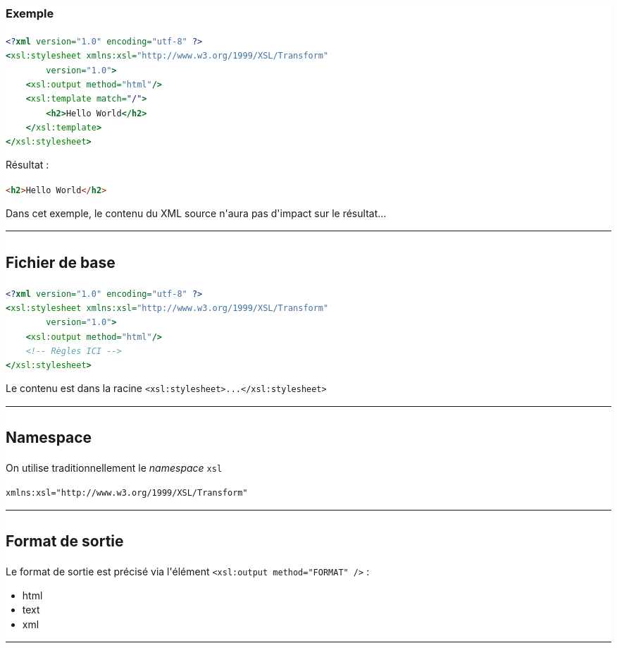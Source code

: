 
### Exemple

```xslt
<?xml version="1.0" encoding="utf-8" ?>
<xsl:stylesheet xmlns:xsl="http://www.w3.org/1999/XSL/Transform" 
		version="1.0">
	<xsl:output method="html"/>
	<xsl:template match="/">
		<h2>Hello World</h2>
	</xsl:template>
</xsl:stylesheet>
```
Résultat :
```html
<h2>Hello World</h2>
```

Dans cet exemple, le contenu du XML source n'aura pas d'impact sur le résultat...

---

## Fichier de base

```xslt
<?xml version="1.0" encoding="utf-8" ?>
<xsl:stylesheet xmlns:xsl="http://www.w3.org/1999/XSL/Transform" 
		version="1.0">
	<xsl:output method="html"/>
	<!-- Règles ICI -->
</xsl:stylesheet>
```

Le contenu est dans la racine `<xsl:stylesheet>...</xsl:stylesheet>`

---

## Namespace

On utilise traditionnellement le *namespace* `xsl`

```
xmlns:xsl="http://www.w3.org/1999/XSL/Transform"
```

---

## Format de sortie

Le format de sortie est précisé via l'élément `<xsl:output method="FORMAT" />` :

- html
- text
- xml

---